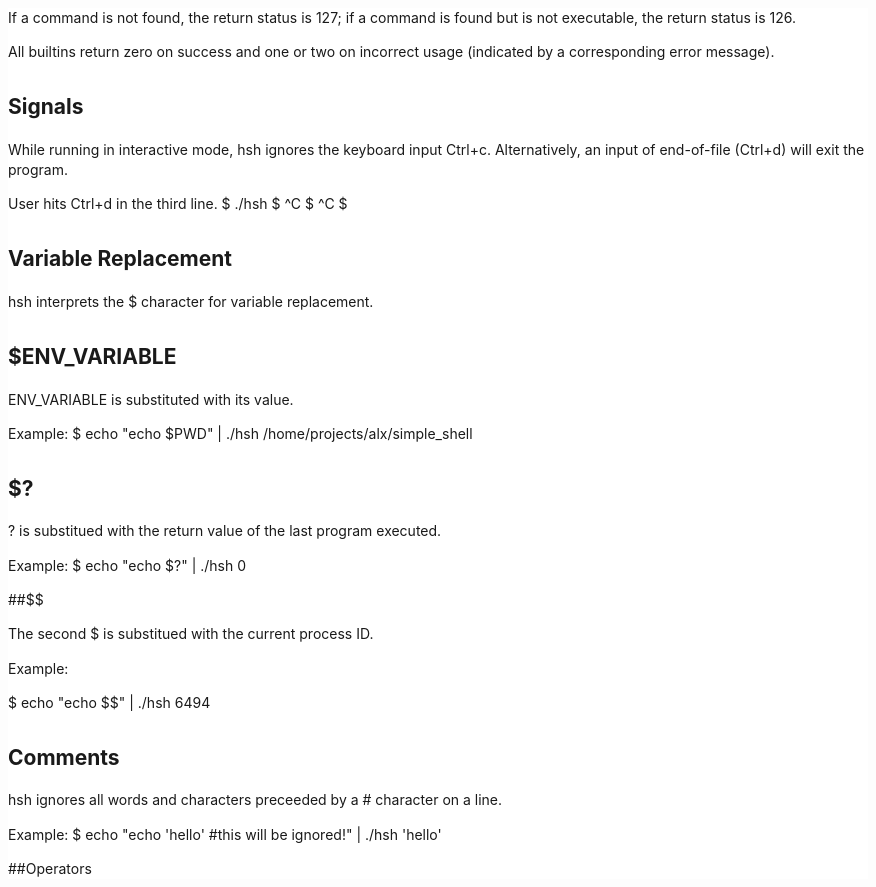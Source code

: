 If a command is not found, the return status is 127; if a command is found but is not executable, the return status is 126.

All builtins return zero on success and one or two on incorrect usage (indicated by a corresponding error message).

## Signals

While running in interactive mode, hsh ignores the keyboard input Ctrl+c. Alternatively, an input of end-of-file (Ctrl+d) will exit the program.

User hits Ctrl+d in the third line.
$ ./hsh
$ ^C
$ ^C
$

## Variable Replacement

hsh interprets the $ character for variable replacement.

## $ENV_VARIABLE

ENV_VARIABLE is substituted with its value.

Example:
$ echo "echo $PWD" | ./hsh
/home/projects/alx/simple_shell

## $?

? is substitued with the return value of the last program executed.

Example:
$ echo "echo $?" | ./hsh
0

##$$

The second $ is substitued with the current process ID.

Example:

$ echo "echo $$" | ./hsh
6494

## Comments

hsh ignores all words and characters preceeded by a # character on a line.

Example:
$ echo "echo 'hello' #this will be ignored!" | ./hsh
'hello'

##Operators
